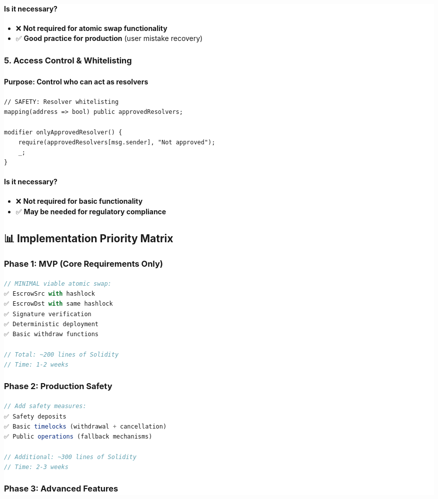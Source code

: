 #### **Is it necessary?**

- ❌ **Not required for atomic swap functionality**
- ✅ **Good practice for production** (user mistake recovery)

### **5. Access Control & Whitelisting**

#### **Purpose**: Control who can act as resolvers

```solidity
// SAFETY: Resolver whitelisting
mapping(address => bool) public approvedResolvers;

modifier onlyApprovedResolver() {
    require(approvedResolvers[msg.sender], "Not approved");
    _;
}
```

#### **Is it necessary?**

- ❌ **Not required for basic functionality**
- ✅ **May be needed for regulatory compliance**

## 📊 **Implementation Priority Matrix**

### **Phase 1: MVP (Core Requirements Only)**

```javascript
// MINIMAL viable atomic swap:
✅ EscrowSrc with hashlock
✅ EscrowDst with same hashlock
✅ Signature verification
✅ Deterministic deployment
✅ Basic withdraw functions

// Total: ~200 lines of Solidity
// Time: 1-2 weeks
```

### **Phase 2: Production Safety**

```javascript
// Add safety measures:
✅ Safety deposits
✅ Basic timelocks (withdrawal + cancellation)
✅ Public operations (fallback mechanisms)

// Additional: ~300 lines of Solidity
// Time: 2-3 weeks
```

### **Phase 3: Advanced Features**
